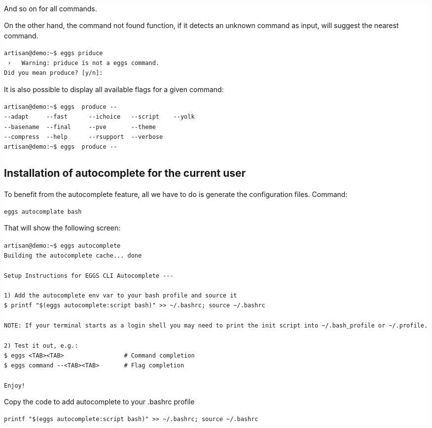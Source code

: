 And so on for all commands.

On the other hand, the command not found function, if it detects an unknown command as input, will suggest the nearest command.

```
artisan@demo:~$ eggs priduce
 ›   Warning: priduce is not a eggs command.
Did you mean produce? [y/n]: 
```

It is also possible to display all available flags for a given command:


```
artisan@demo:~$ eggs  produce --
--adapt     --fast      --ichoice   --script    --yolk      
--basename  --final     --pve       --theme     
--compress  --help      --rsupport  --verbose   
artisan@demo:~$ eggs  produce --
```


## Installation of autocomplete for the current user

To benefit from the autocomplete feature, all we have to do is generate the configuration files. Command:
```
eggs autocomplate bash
```

That will show the following screen:

```
artisan@demo:~$ eggs autocomplete
Building the autocomplete cache... done

Setup Instructions for EGGS CLI Autocomplete ---

1) Add the autocomplete env var to your bash profile and source it
$ printf "$(eggs autocomplete:script bash)" >> ~/.bashrc; source ~/.bashrc

NOTE: If your terminal starts as a login shell you may need to print the init script into ~/.bash_profile or ~/.profile.

2) Test it out, e.g.:
$ eggs <TAB><TAB>                 # Command completion
$ eggs command --<TAB><TAB>       # Flag completion

Enjoy!

```

Copy the code to add autocomplete to your .bashrc profile

```
printf "$(eggs autocomplete:script bash)" >> ~/.bashrc; source ~/.bashrc
```
